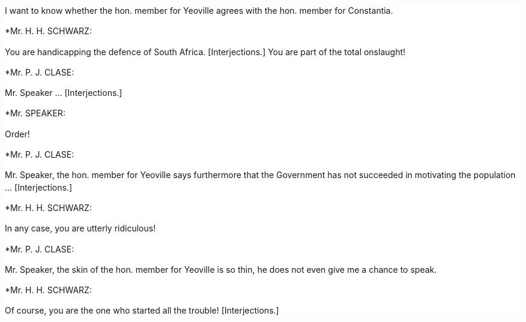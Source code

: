 <p>I want to know whether the hon. member for Yeoville agrees with the hon. member for Constantia.</p>

</speech>

<speech by="#schwarz">

<from>*Mr. <person refersTo="hansard_za">H. H. SCHWARZ</person>:</from>

<p>You are handicapping the defence of South Africa. [Interjections.] You are part of the total onslaught!</p>

</speech>

<speech by="#clase">

<from>*Mr. <person refersTo="hansard_za">P. J. CLASE</person>:</from>

<p>Mr. Speaker &#x2026; [Interjections.]</p>

</speech>

<speech by="#speaker">

<from>*Mr. <person refersTo="hansard_za">SPEAKER</person>:</from>

<p>Order!</p>

</speech>

<speech by="#clase">

<from>*Mr. <person refersTo="hansard_za">P. J. CLASE</person>:</from>

<p>Mr. Speaker, the hon. member for Yeoville says furthermore that the Government has not succeeded in motivating the population &#x2026; [Interjections.]</p>

</speech>

<speech by="#schwarz">

<from>*Mr. <person refersTo="hansard_za">H. H. SCHWARZ</person>:</from>

<p>In any case, you are utterly ridiculous!</p>

</speech>

<speech by="#clase">

<from>*Mr. <person refersTo="hansard_za">P. J. CLASE</person>:</from>

<p>Mr. Speaker, the skin of the hon. member for Yeoville is so thin, he does not even give me a chance to speak.</p>

</speech>

<speech by="#schwarz">

<from>*Mr. <person refersTo="hansard_za">H. H. SCHWARZ</person>:</from>

<p>Of course, you are the one who started all the trouble! [Interjections.]</p>

</speech>

<speech by="#clase">
